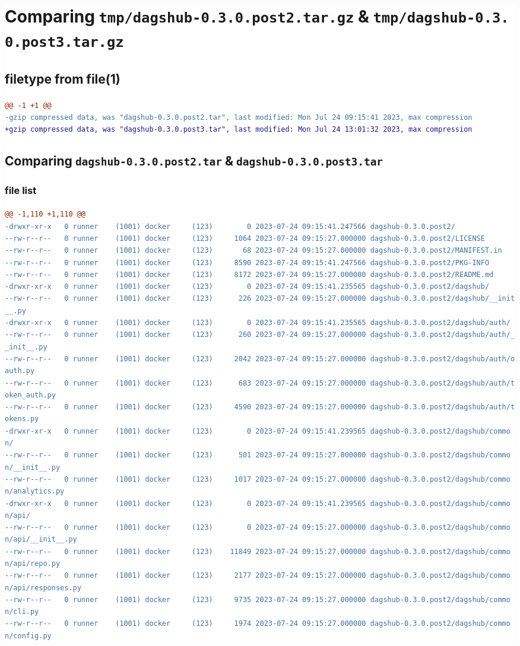 # Comparing `tmp/dagshub-0.3.0.post2.tar.gz` & `tmp/dagshub-0.3.0.post3.tar.gz`

## filetype from file(1)

```diff
@@ -1 +1 @@
-gzip compressed data, was "dagshub-0.3.0.post2.tar", last modified: Mon Jul 24 09:15:41 2023, max compression
+gzip compressed data, was "dagshub-0.3.0.post3.tar", last modified: Mon Jul 24 13:01:32 2023, max compression
```

## Comparing `dagshub-0.3.0.post2.tar` & `dagshub-0.3.0.post3.tar`

### file list

```diff
@@ -1,110 +1,110 @@
-drwxr-xr-x   0 runner    (1001) docker     (123)        0 2023-07-24 09:15:41.247566 dagshub-0.3.0.post2/
--rw-r--r--   0 runner    (1001) docker     (123)     1064 2023-07-24 09:15:27.000000 dagshub-0.3.0.post2/LICENSE
--rw-r--r--   0 runner    (1001) docker     (123)       68 2023-07-24 09:15:27.000000 dagshub-0.3.0.post2/MANIFEST.in
--rw-r--r--   0 runner    (1001) docker     (123)     8590 2023-07-24 09:15:41.247566 dagshub-0.3.0.post2/PKG-INFO
--rw-r--r--   0 runner    (1001) docker     (123)     8172 2023-07-24 09:15:27.000000 dagshub-0.3.0.post2/README.md
-drwxr-xr-x   0 runner    (1001) docker     (123)        0 2023-07-24 09:15:41.235565 dagshub-0.3.0.post2/dagshub/
--rw-r--r--   0 runner    (1001) docker     (123)      226 2023-07-24 09:15:27.000000 dagshub-0.3.0.post2/dagshub/__init__.py
-drwxr-xr-x   0 runner    (1001) docker     (123)        0 2023-07-24 09:15:41.235565 dagshub-0.3.0.post2/dagshub/auth/
--rw-r--r--   0 runner    (1001) docker     (123)      260 2023-07-24 09:15:27.000000 dagshub-0.3.0.post2/dagshub/auth/__init__.py
--rw-r--r--   0 runner    (1001) docker     (123)     2042 2023-07-24 09:15:27.000000 dagshub-0.3.0.post2/dagshub/auth/oauth.py
--rw-r--r--   0 runner    (1001) docker     (123)      683 2023-07-24 09:15:27.000000 dagshub-0.3.0.post2/dagshub/auth/token_auth.py
--rw-r--r--   0 runner    (1001) docker     (123)     4590 2023-07-24 09:15:27.000000 dagshub-0.3.0.post2/dagshub/auth/tokens.py
-drwxr-xr-x   0 runner    (1001) docker     (123)        0 2023-07-24 09:15:41.239565 dagshub-0.3.0.post2/dagshub/common/
--rw-r--r--   0 runner    (1001) docker     (123)      501 2023-07-24 09:15:27.000000 dagshub-0.3.0.post2/dagshub/common/__init__.py
--rw-r--r--   0 runner    (1001) docker     (123)     1017 2023-07-24 09:15:27.000000 dagshub-0.3.0.post2/dagshub/common/analytics.py
-drwxr-xr-x   0 runner    (1001) docker     (123)        0 2023-07-24 09:15:41.239565 dagshub-0.3.0.post2/dagshub/common/api/
--rw-r--r--   0 runner    (1001) docker     (123)        0 2023-07-24 09:15:27.000000 dagshub-0.3.0.post2/dagshub/common/api/__init__.py
--rw-r--r--   0 runner    (1001) docker     (123)    11849 2023-07-24 09:15:27.000000 dagshub-0.3.0.post2/dagshub/common/api/repo.py
--rw-r--r--   0 runner    (1001) docker     (123)     2177 2023-07-24 09:15:27.000000 dagshub-0.3.0.post2/dagshub/common/api/responses.py
--rw-r--r--   0 runner    (1001) docker     (123)     9735 2023-07-24 09:15:27.000000 dagshub-0.3.0.post2/dagshub/common/cli.py
--rw-r--r--   0 runner    (1001) docker     (123)     1974 2023-07-24 09:15:27.000000 dagshub-0.3.0.post2/dagshub/common/config.py
```